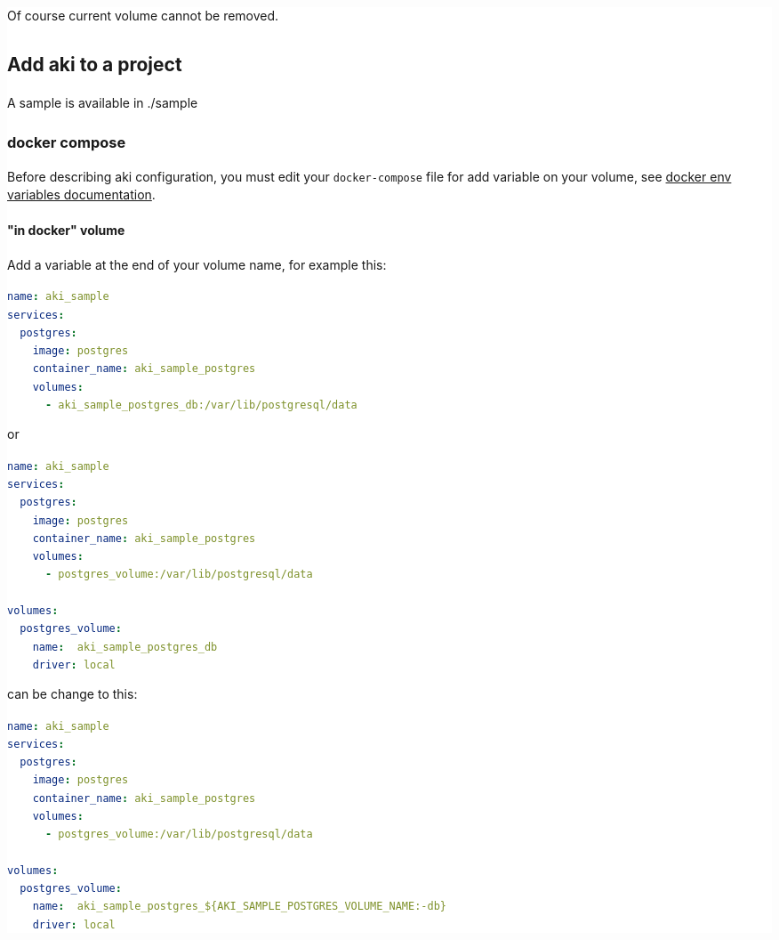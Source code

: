 Of course current volume cannot be removed.

## Add aki to a project
A sample is available in ./sample

### docker compose
Before describing aki configuration, you must edit your `docker-compose` file for add variable on your volume, see
[docker env variables documentation](https://docs.docker.com/compose/environment-variables/).

#### "in docker" volume
Add a variable at the end of your volume name, for example this:
```yaml
name: aki_sample
services:
  postgres:
    image: postgres
    container_name: aki_sample_postgres
    volumes:
      - aki_sample_postgres_db:/var/lib/postgresql/data
```
or
```yaml
name: aki_sample
services:
  postgres:
    image: postgres
    container_name: aki_sample_postgres
    volumes:
      - postgres_volume:/var/lib/postgresql/data

volumes:
  postgres_volume:
    name:  aki_sample_postgres_db
    driver: local
```

can be change to this:
```yaml
name: aki_sample
services:
  postgres:
    image: postgres
    container_name: aki_sample_postgres
    volumes:
      - postgres_volume:/var/lib/postgresql/data

volumes:
  postgres_volume:
    name:  aki_sample_postgres_${AKI_SAMPLE_POSTGRES_VOLUME_NAME:-db}
    driver: local
```
